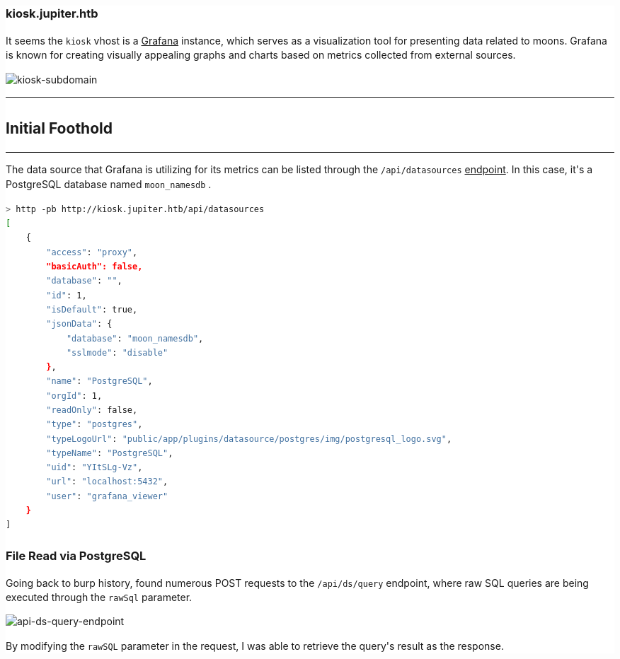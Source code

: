 ### kiosk.jupiter.htb

It seems the `kiosk` vhost is a [Grafana](https://github.com/grafana/grafana) instance, which serves as a visualization tool for presenting data related to moons. Grafana is known for creating visually appealing graphs and charts based on metrics collected from external sources.

![kiosk-subdomain](./images/kiosk-subdomain.png "Kiosk vhost")


---
## Initial Foothold
---

The data source that Grafana is utilizing for its metrics can be listed through the `/api/datasources` [endpoint](https://grafana.com/docs/grafana/latest/developers/http_api/data_source/). In this case, it's a PostgreSQL database named `moon_namesdb`
.
```bash
> http -pb http://kiosk.jupiter.htb/api/datasources
[
    {
        "access": "proxy",
        "basicAuth": false,
        "database": "",
        "id": 1,
        "isDefault": true,
        "jsonData": {
            "database": "moon_namesdb",
            "sslmode": "disable"
        },
        "name": "PostgreSQL",
        "orgId": 1,
        "readOnly": false,
        "type": "postgres",
        "typeLogoUrl": "public/app/plugins/datasource/postgres/img/postgresql_logo.svg",
        "typeName": "PostgreSQL",
        "uid": "YItSLg-Vz",
        "url": "localhost:5432",
        "user": "grafana_viewer"
    }
]
```

### File Read via PostgreSQL

Going back to burp history, found numerous POST requests to the `/api/ds/query` endpoint, where raw SQL queries are being executed through the `rawSql` parameter.

![api-ds-query-endpoint](./images/api-ds-query-endpoint.png "Raw SQL query execution")

By modifying the `rawSQL` parameter in the request, I was able to retrieve the query's result as the response.
